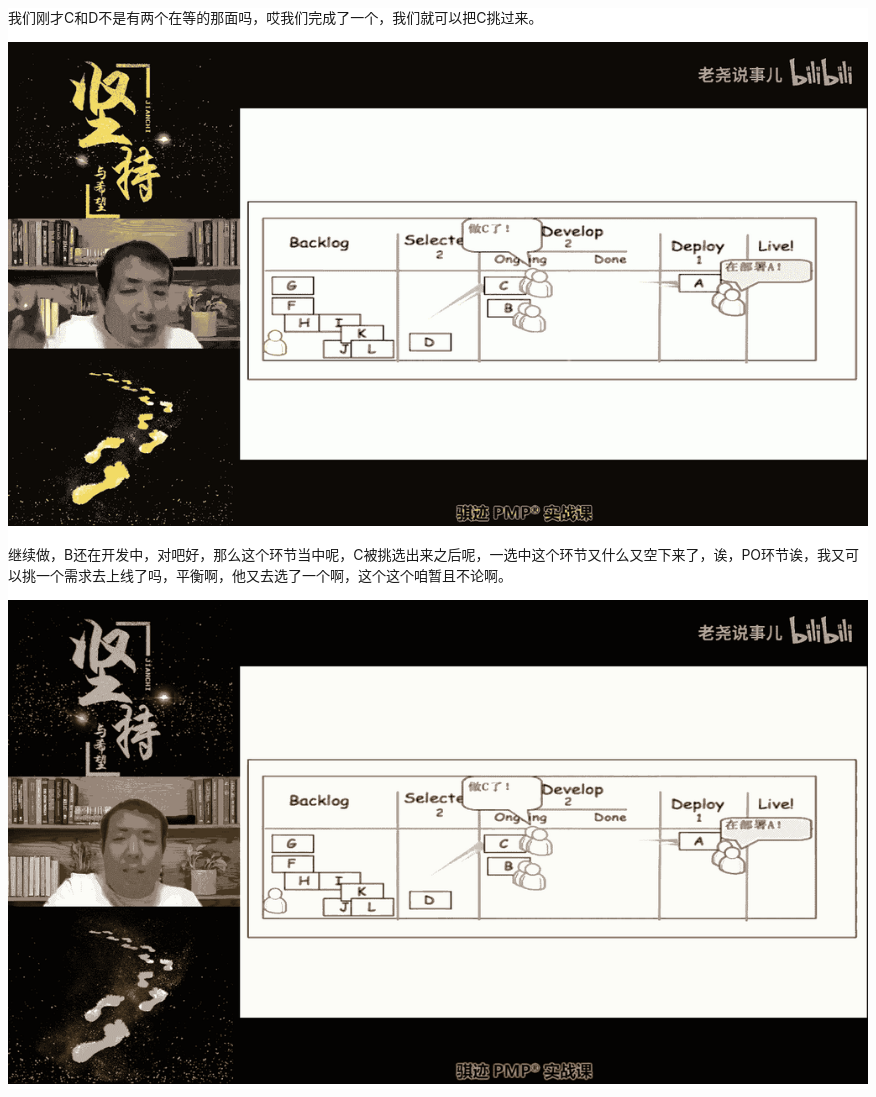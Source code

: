 我们刚才C和D不是有两个在等的那面吗，哎我们完成了一个，我们就可以把C挑过来。

![](img/10343881c6ba0aebee1d2ab72fab44ee_315.png)

继续做，B还在开发中，对吧好，那么这个环节当中呢，C被挑选出来之后呢，一选中这个环节又什么又空下来了，诶，PO环节诶，我又可以挑一个需求去上线了吗，平衡啊，他又去选了一个啊，这个这个咱暂且不论啊。



![](img/10343881c6ba0aebee1d2ab72fab44ee_317.png)
